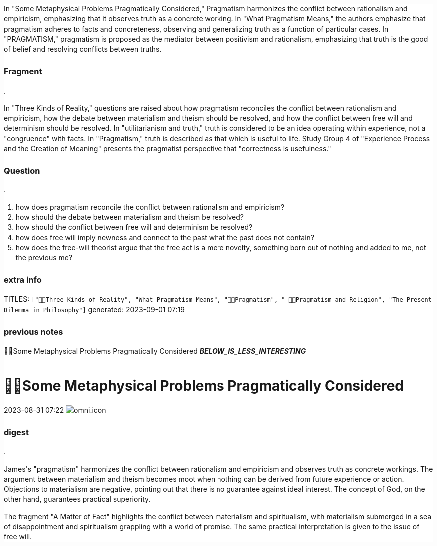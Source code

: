 In "Some Metaphysical Problems Pragmatically Considered," Pragmatism harmonizes the conflict between rationalism and empiricism, emphasizing that it observes truth as a concrete working. In "What Pragmatism Means," the authors emphasize that pragmatism adheres to facts and concreteness, observing and generalizing truth as a function of particular cases. In "PRAGMATISM," pragmatism is proposed as the mediator between positivism and rationalism, emphasizing that truth is the good of belief and resolving conflicts between truths.

### Fragment
.

In "Three Kinds of Reality," questions are raised about how pragmatism reconciles the conflict between rationalism and empiricism, how the debate between materialism and theism should be resolved, and how the conflict between free will and determinism should be resolved. In "utilitarianism and truth," truth is considered to be an idea operating within experience, not a "congruence" with facts. In "Pragmatism," truth is described as that which is useful to life. Study Group 4 of "Experience Process and the Creation of Meaning" presents the pragmatist perspective that "correctness is usefulness."

### Question
.

1. how does pragmatism reconcile the conflict between rationalism and empiricism?
2. how should the debate between materialism and theism be resolved?
3. how should the conflict between free will and determinism be resolved?
4. how does free will imply newness and connect to the past what the past does not contain?
5. how does the free-will theorist argue that the free act is a mere novelty, something born out of nothing and added to me, not the previous me?

### extra info
TITLES: `["🤖🔁Three Kinds of Reality", "What Pragmatism Means", "🤖🔁Pragmatism", " 🤖🔁Pragmatism and Religion", "The Present Dilemma in Philosophy"]`
generated: 2023-09-01 07:19
### previous notes
🤖🔁Some Metaphysical Problems Pragmatically Considered
___BELOW_IS_LESS_INTERESTING___
# 🤖🔁Some Metaphysical Problems Pragmatically Considered
 2023-08-31 07:22 <img src='https://scrapbox.io/api/pages/nishio-en/omni/icon' alt='omni.icon' height="19.5"/>
### digest
.

James's "pragmatism" harmonizes the conflict between rationalism and empiricism and observes truth as concrete workings. The argument between materialism and theism becomes moot when nothing can be derived from future experience or action. Objections to materialism are negative, pointing out that there is no guarantee against ideal interest. The concept of God, on the other hand, guarantees practical superiority.

The fragment "A Matter of Fact" highlights the conflict between materialism and spiritualism, with materialism submerged in a sea of disappointment and spiritualism grappling with a world of promise. The same practical interpretation is given to the issue of free will.
